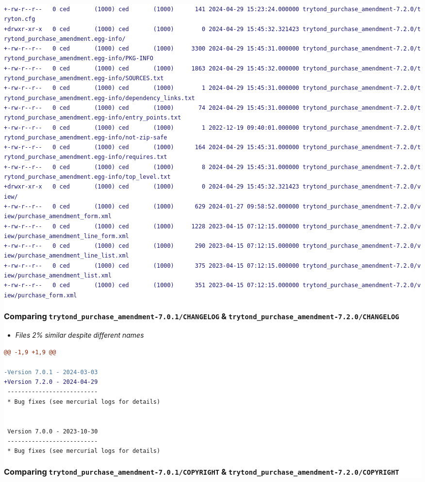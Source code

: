 ```diff
+-rw-r--r--   0 ced       (1000) ced       (1000)      141 2024-04-29 15:23:24.000000 trytond_purchase_amendment-7.2.0/tryton.cfg
+drwxr-xr-x   0 ced       (1000) ced       (1000)        0 2024-04-29 15:45:32.321423 trytond_purchase_amendment-7.2.0/trytond_purchase_amendment.egg-info/
+-rw-r--r--   0 ced       (1000) ced       (1000)     3300 2024-04-29 15:45:31.000000 trytond_purchase_amendment-7.2.0/trytond_purchase_amendment.egg-info/PKG-INFO
+-rw-r--r--   0 ced       (1000) ced       (1000)     1863 2024-04-29 15:45:32.000000 trytond_purchase_amendment-7.2.0/trytond_purchase_amendment.egg-info/SOURCES.txt
+-rw-r--r--   0 ced       (1000) ced       (1000)        1 2024-04-29 15:45:31.000000 trytond_purchase_amendment-7.2.0/trytond_purchase_amendment.egg-info/dependency_links.txt
+-rw-r--r--   0 ced       (1000) ced       (1000)       74 2024-04-29 15:45:31.000000 trytond_purchase_amendment-7.2.0/trytond_purchase_amendment.egg-info/entry_points.txt
+-rw-r--r--   0 ced       (1000) ced       (1000)        1 2022-12-19 09:40:01.000000 trytond_purchase_amendment-7.2.0/trytond_purchase_amendment.egg-info/not-zip-safe
+-rw-r--r--   0 ced       (1000) ced       (1000)      164 2024-04-29 15:45:31.000000 trytond_purchase_amendment-7.2.0/trytond_purchase_amendment.egg-info/requires.txt
+-rw-r--r--   0 ced       (1000) ced       (1000)        8 2024-04-29 15:45:31.000000 trytond_purchase_amendment-7.2.0/trytond_purchase_amendment.egg-info/top_level.txt
+drwxr-xr-x   0 ced       (1000) ced       (1000)        0 2024-04-29 15:45:32.321423 trytond_purchase_amendment-7.2.0/view/
+-rw-r--r--   0 ced       (1000) ced       (1000)      629 2024-01-27 09:58:52.000000 trytond_purchase_amendment-7.2.0/view/purchase_amendment_form.xml
+-rw-r--r--   0 ced       (1000) ced       (1000)     1228 2023-04-15 07:12:15.000000 trytond_purchase_amendment-7.2.0/view/purchase_amendment_line_form.xml
+-rw-r--r--   0 ced       (1000) ced       (1000)      290 2023-04-15 07:12:15.000000 trytond_purchase_amendment-7.2.0/view/purchase_amendment_line_list.xml
+-rw-r--r--   0 ced       (1000) ced       (1000)      375 2023-04-15 07:12:15.000000 trytond_purchase_amendment-7.2.0/view/purchase_amendment_list.xml
+-rw-r--r--   0 ced       (1000) ced       (1000)      351 2023-04-15 07:12:15.000000 trytond_purchase_amendment-7.2.0/view/purchase_form.xml
```

### Comparing `trytond_purchase_amendment-7.0.1/CHANGELOG` & `trytond_purchase_amendment-7.2.0/CHANGELOG`

 * *Files 2% similar despite different names*

```diff
@@ -1,9 +1,9 @@
 
-Version 7.0.1 - 2024-03-03
+Version 7.2.0 - 2024-04-29
 --------------------------
 * Bug fixes (see mercurial logs for details)
 
 
 Version 7.0.0 - 2023-10-30
 --------------------------
 * Bug fixes (see mercurial logs for details)
```

### Comparing `trytond_purchase_amendment-7.0.1/COPYRIGHT` & `trytond_purchase_amendment-7.2.0/COPYRIGHT`

